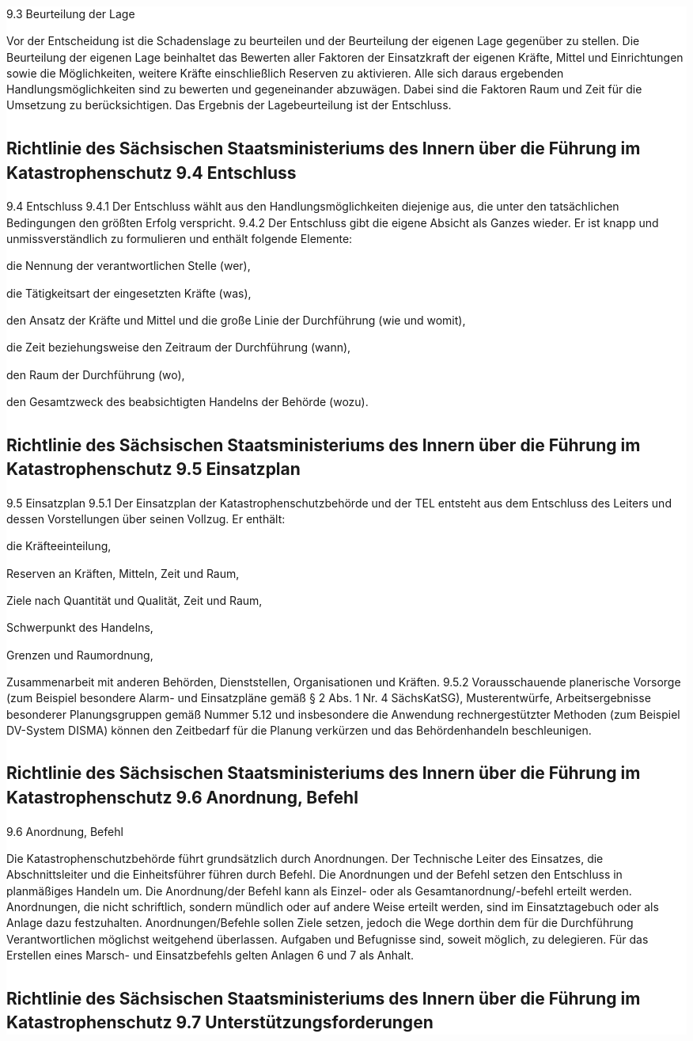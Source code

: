 9.3 Beurteilung der Lage
          
 Vor der Entscheidung ist die Schadenslage zu beurteilen und der Beurteilung der eigenen Lage gegenüber zu stellen. Die Beurteilung der eigenen Lage beinhaltet das Bewerten aller Faktoren der Einsatzkraft der eigenen Kräfte, Mittel und Einrichtungen sowie die Möglichkeiten, weitere Kräfte einschließlich Reserven zu aktivieren. Alle sich daraus ergebenden Handlungsmöglichkeiten sind zu bewerten und gegeneinander abzuwägen. Dabei sind die Faktoren Raum und Zeit für die Umsetzung zu berücksichtigen. Das Ergebnis der Lagebeurteilung ist der Entschluss. 
## Richtlinie des Sächsischen Staatsministeriums des Innern über die Führung im Katastrophenschutz 9.4 Entschluss

9.4 Entschluss 9.4.1 Der Entschluss wählt aus den Handlungsmöglichkeiten diejenige aus, die unter den tatsächlichen Bedingungen den größten Erfolg verspricht. 9.4.2 Der Entschluss gibt die eigene Absicht als Ganzes wieder. Er ist knapp und unmissverständlich zu formulieren und enthält folgende Elemente: 
          
die Nennung der verantwortlichen Stelle (wer),
            
die Tätigkeitsart der eingesetzten Kräfte (was),
            
den Ansatz der Kräfte und Mittel und die große Linie der Durchführung (wie und womit),
            
die Zeit beziehungsweise den Zeitraum der Durchführung (wann),
            
den Raum der Durchführung (wo),
            
den Gesamtzweck des beabsichtigten Handelns der Behörde (wozu). 
## Richtlinie des Sächsischen Staatsministeriums des Innern über die Führung im Katastrophenschutz 9.5 Einsatzplan

9.5 Einsatzplan 9.5.1 Der Einsatzplan der Katastrophenschutzbehörde und der TEL entsteht aus dem Entschluss des Leiters und dessen Vorstellungen über seinen Vollzug. Er enthält: 
          
die Kräfteeinteilung,
            
Reserven an Kräften, Mitteln, Zeit und Raum,
            
Ziele nach Quantität und Qualität, Zeit und Raum,
            
Schwerpunkt des Handelns,
            
Grenzen und Raumordnung,
            
Zusammenarbeit mit anderen Behörden, Dienststellen, Organisationen und Kräften. 9.5.2 Vorausschauende planerische Vorsorge (zum Beispiel besondere Alarm- und Einsatzpläne gemäß § 2 Abs. 1 Nr. 4 SächsKatSG), Musterentwürfe, Arbeitsergebnisse besonderer Planungsgruppen gemäß Nummer 5.12 und insbesondere die Anwendung rechnergestützter Methoden (zum Beispiel DV-System DISMA) können den Zeitbedarf für die Planung verkürzen und das Behördenhandeln beschleunigen. 
## Richtlinie des Sächsischen Staatsministeriums des Innern über die Führung im Katastrophenschutz 9.6 Anordnung, Befehl

9.6 Anordnung, Befehl
          
 Die Katastrophenschutzbehörde führt grundsätzlich durch Anordnungen. Der Technische Leiter des Einsatzes, die Abschnittsleiter und die Einheitsführer führen durch Befehl. Die Anordnungen und der Befehl setzen den Entschluss in planmäßiges Handeln um. Die Anordnung/der Befehl kann als Einzel- oder als Gesamtanordnung/-befehl erteilt werden. Anordnungen, die nicht schriftlich, sondern mündlich oder auf andere Weise erteilt werden, sind im Einsatztagebuch oder als Anlage dazu festzuhalten. Anordnungen/Befehle sollen Ziele setzen, jedoch die Wege dorthin dem für die Durchführung Verantwortlichen möglichst weitgehend überlassen. Aufgaben und Befugnisse sind, soweit möglich, zu delegieren. Für das Erstellen eines Marsch- und Einsatzbefehls gelten Anlagen 6 und 7 als Anhalt. 
## Richtlinie des Sächsischen Staatsministeriums des Innern über die Führung im Katastrophenschutz 9.7 Unterstützungsforderungen

